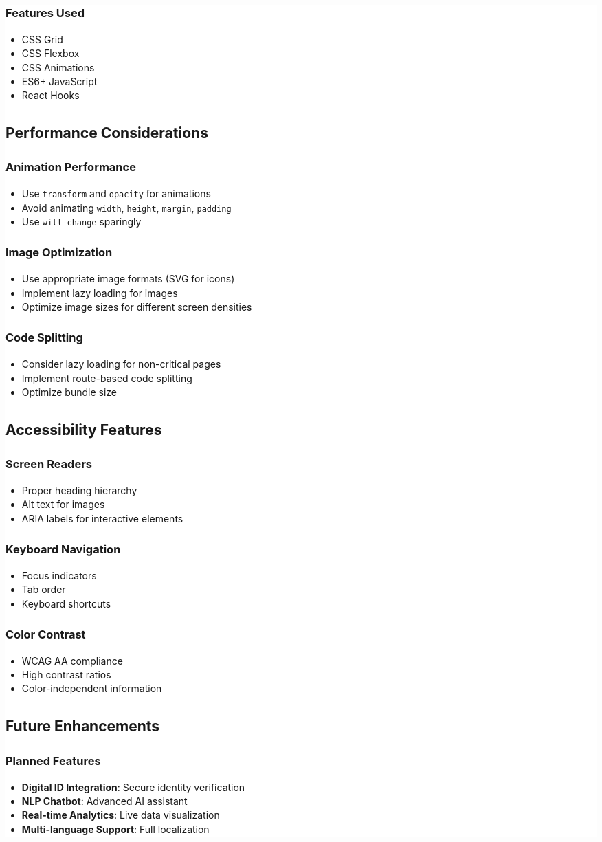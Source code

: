 ### Features Used
- CSS Grid
- CSS Flexbox
- CSS Animations
- ES6+ JavaScript
- React Hooks

## Performance Considerations

### Animation Performance
- Use `transform` and `opacity` for animations
- Avoid animating `width`, `height`, `margin`, `padding`
- Use `will-change` sparingly

### Image Optimization
- Use appropriate image formats (SVG for icons)
- Implement lazy loading for images
- Optimize image sizes for different screen densities

### Code Splitting
- Consider lazy loading for non-critical pages
- Implement route-based code splitting
- Optimize bundle size

## Accessibility Features

### Screen Readers
- Proper heading hierarchy
- Alt text for images
- ARIA labels for interactive elements

### Keyboard Navigation
- Focus indicators
- Tab order
- Keyboard shortcuts

### Color Contrast
- WCAG AA compliance
- High contrast ratios
- Color-independent information

## Future Enhancements

### Planned Features
- **Digital ID Integration**: Secure identity verification
- **NLP Chatbot**: Advanced AI assistant
- **Real-time Analytics**: Live data visualization
- **Multi-language Support**: Full localization
